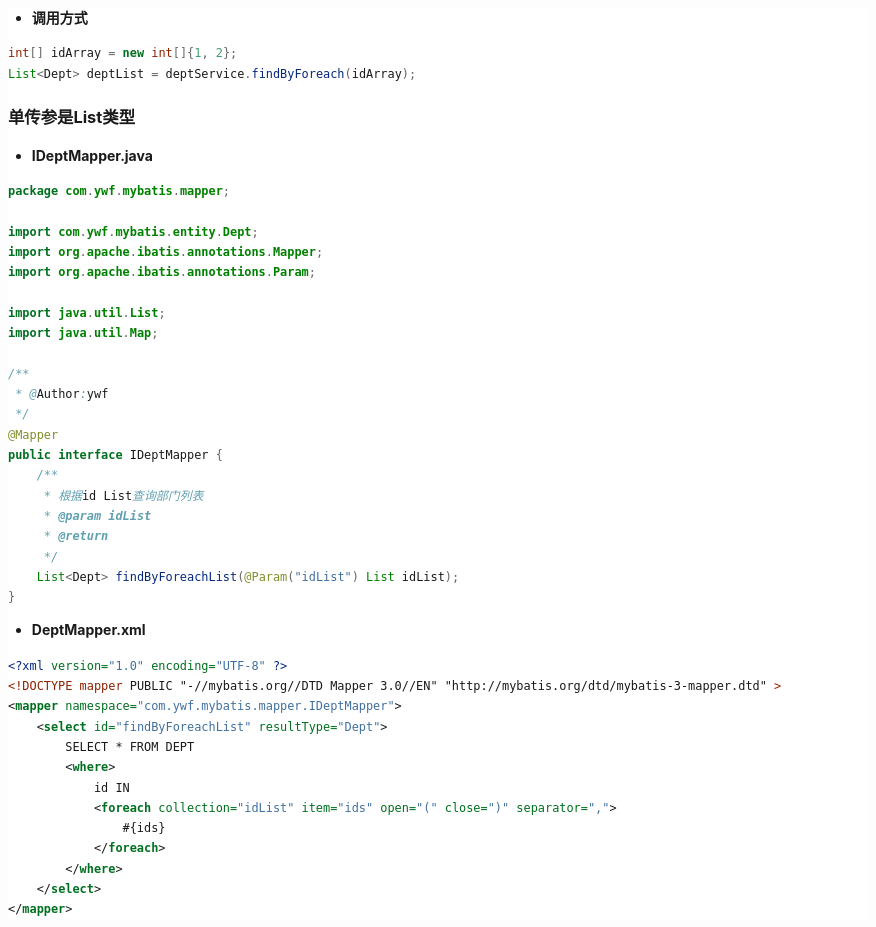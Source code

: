 - **调用方式**

```java
int[] idArray = new int[]{1, 2};
List<Dept> deptList = deptService.findByForeach(idArray);
```



### 单传参是List类型

- **IDeptMapper.java**

```java
package com.ywf.mybatis.mapper;

import com.ywf.mybatis.entity.Dept;
import org.apache.ibatis.annotations.Mapper;
import org.apache.ibatis.annotations.Param;

import java.util.List;
import java.util.Map;

/**
 * @Author:ywf
 */
@Mapper
public interface IDeptMapper {
    /**
     * 根据id List查询部门列表
     * @param idList
     * @return
     */
    List<Dept> findByForeachList(@Param("idList") List idList);
}

```

- **DeptMapper.xml**

```xml
<?xml version="1.0" encoding="UTF-8" ?>
<!DOCTYPE mapper PUBLIC "-//mybatis.org//DTD Mapper 3.0//EN" "http://mybatis.org/dtd/mybatis-3-mapper.dtd" >
<mapper namespace="com.ywf.mybatis.mapper.IDeptMapper">
    <select id="findByForeachList" resultType="Dept">
        SELECT * FROM DEPT
        <where>
            id IN
            <foreach collection="idList" item="ids" open="(" close=")" separator=",">
                #{ids}
            </foreach>
        </where>
    </select>
</mapper>
```
